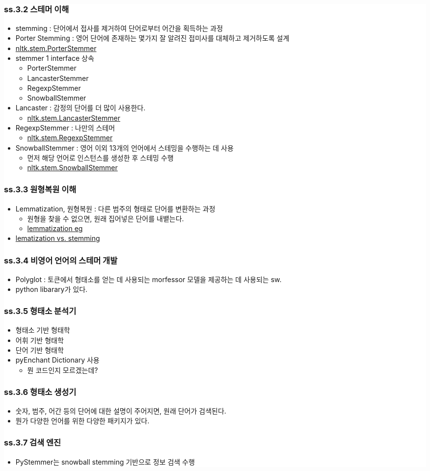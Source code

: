 ### ss.3.2 스테머 이해

- stemming : 단어에서 접사를 제거하여 단어로부터 어간을 획득하는 과정
- Porter Stemming : 영어 단어에 존재하는 몇가지 잘 알려진 접미사를 대체하고 제거하도록 설계
- [nltk.stem.PorterStemmer](Mastering-Natural-Language-Processing-with-Python-master/Chapter-3/ch3_1.py)
- stemmer 1 interface 상속
  - PorterStemmer
  - LancasterStemmer
  - RegexpStemmer
  - SnowballStemmer
- Lancaster : 감정의 단어를 더 많이 사용한다.
  - [nltk.stem.LancasterStemmer](Mastering-Natural-Language-Processing-with-Python-master/Chapter-3/ch3_2.py)
- RegexpStemmer : 나만의 스테머
  - [nltk.stem.RegexpStemmer](Mastering-Natural-Language-Processing-with-Python-master/Chapter-3/ch3_3.py)
- SnowballStemmer : 영어 이외 13개의 언어에서 스테밍을 수행하는 데 사용
  - 먼저 해당 언어로 인스턴스를 생성한 후 스테밍 수행
  - [nltk.stem.SnowballStemmer](Mastering-Natural-Language-Processing-with-Python-master/Chapter-3/ch3_4.py)

### ss.3.3 원형복원 이해

- Lemmatization, 원형복원 : 다른 범주의 형태로 단어를 변환하는 과정
  - 원형을 찾을 수 없으면, 원래 집어넣은 단어를 내뱉는다.
  - [lemmatization eg](Mastering-Natural-Language-Processing-with-Python-master/Chapter-3/ch3_5.py)
- [lematization vs. stemming](Mastering-Natural-Language-Processing-with-Python-master/Chapter-3/ch3_6.py)

### ss.3.4 비영어 언어의 스테머 개발

- Polyglot : 토큰에서 형태소를 얻는 데 사용되는 morfessor 모델을 제공하는 데 사용되는 sw.
- python libarary가 있다.

### ss.3.5 형태소 분석기

- 형태소 기반 형태학
- 어휘 기반 형태학
- 단어 기반 형태학
- pyEnchant Dictionary 사용
  - 뭔 코드인지 모르겠는데?

### ss.3.6 형태소 생성기

- 숫자, 범주, 어간 등의 단어에 대한 설명이 주어지면, 원래 단어가 검색된다.
- 뭔가 다양한 언어를 위한 다양한 패키지가 있다.

### ss.3.7 검색 엔진

- PyStemmer는 snowball stemming 기반으로 정보 검색 수행
